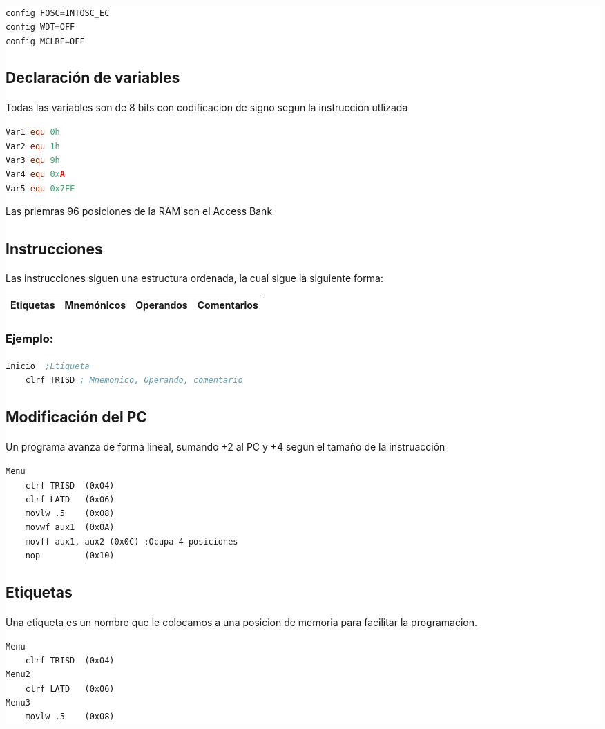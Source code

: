 ```nasm
config FOSC=INTOSC_EC
config WDT=OFF
config MCLRE=OFF
```
    
## Declaración de variables

Todas las variables son de 8 bits con codificacion de signo segun la instrucción utlizada

```nasm
Var1 equ 0h
Var2 equ 1h
Var3 equ 9h
Var4 equ 0xA
Var5 equ 0x7FF
```

Las priemras 96 posiciones de la RAM son el Access Bank

## Instrucciones

Las instrucciones siguen una estructura ordenada, la cual sigue la siguiente forma:


| Etiquetas   |    Mnemónicos      | Operandos  | Comentarios |
|:----------:|:-------------:|:-------------:|:------:|

### Ejemplo:

```nasm
Inicio  ;Etiqueta
    clrf TRISD ; Mnemonico, Operando, comentario
```

## Modificación del PC

Un programa avanza de forma lineal, sumando +2 al PC y +4 segun el tamaño de la instruacción

```assembly
Menu
    clrf TRISD  (0x04)
    clrf LATD   (0x06)
    movlw .5    (0x08)
    movwf aux1  (0x0A)
    movff aux1, aux2 (0x0C) ;Ocupa 4 posiciones
    nop         (0x10)
```

## Etiquetas

Una etiqueta es un nombre que le colocamos a una posicion de memoria para facilitar la programacion.

```assembly
Menu
    clrf TRISD  (0x04)
Menu2
    clrf LATD   (0x06)
Menu3
    movlw .5    (0x08)
```
